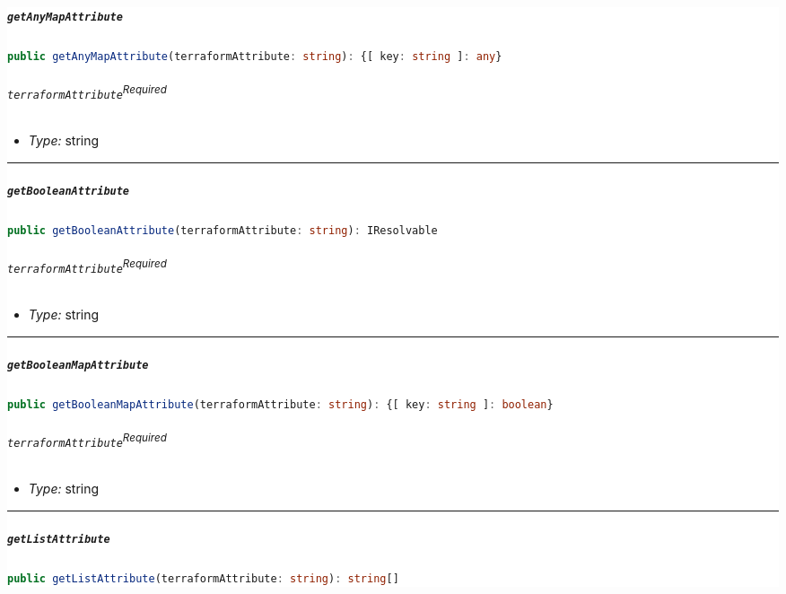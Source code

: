 ##### `getAnyMapAttribute` <a name="getAnyMapAttribute" id="@cdktf/provider-hcp.dataHcpPackerImage.DataHcpPackerImageTimeoutsOutputReference.getAnyMapAttribute"></a>

```typescript
public getAnyMapAttribute(terraformAttribute: string): {[ key: string ]: any}
```

###### `terraformAttribute`<sup>Required</sup> <a name="terraformAttribute" id="@cdktf/provider-hcp.dataHcpPackerImage.DataHcpPackerImageTimeoutsOutputReference.getAnyMapAttribute.parameter.terraformAttribute"></a>

- *Type:* string

---

##### `getBooleanAttribute` <a name="getBooleanAttribute" id="@cdktf/provider-hcp.dataHcpPackerImage.DataHcpPackerImageTimeoutsOutputReference.getBooleanAttribute"></a>

```typescript
public getBooleanAttribute(terraformAttribute: string): IResolvable
```

###### `terraformAttribute`<sup>Required</sup> <a name="terraformAttribute" id="@cdktf/provider-hcp.dataHcpPackerImage.DataHcpPackerImageTimeoutsOutputReference.getBooleanAttribute.parameter.terraformAttribute"></a>

- *Type:* string

---

##### `getBooleanMapAttribute` <a name="getBooleanMapAttribute" id="@cdktf/provider-hcp.dataHcpPackerImage.DataHcpPackerImageTimeoutsOutputReference.getBooleanMapAttribute"></a>

```typescript
public getBooleanMapAttribute(terraformAttribute: string): {[ key: string ]: boolean}
```

###### `terraformAttribute`<sup>Required</sup> <a name="terraformAttribute" id="@cdktf/provider-hcp.dataHcpPackerImage.DataHcpPackerImageTimeoutsOutputReference.getBooleanMapAttribute.parameter.terraformAttribute"></a>

- *Type:* string

---

##### `getListAttribute` <a name="getListAttribute" id="@cdktf/provider-hcp.dataHcpPackerImage.DataHcpPackerImageTimeoutsOutputReference.getListAttribute"></a>

```typescript
public getListAttribute(terraformAttribute: string): string[]
```
